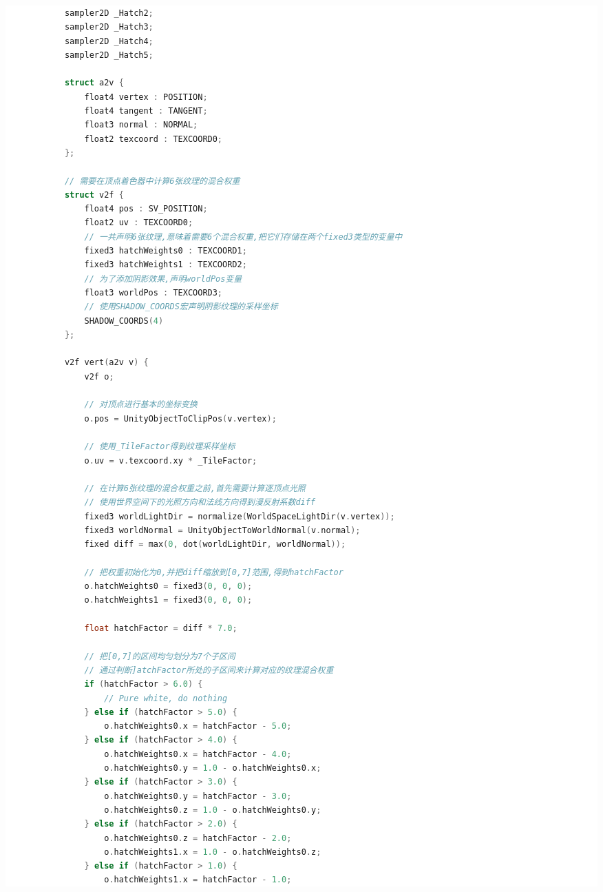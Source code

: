 ```c++
			sampler2D _Hatch2;
			sampler2D _Hatch3;
			sampler2D _Hatch4;
			sampler2D _Hatch5;
			
			struct a2v {
				float4 vertex : POSITION;
				float4 tangent : TANGENT; 
				float3 normal : NORMAL; 
				float2 texcoord : TEXCOORD0; 
			};
			
			// 需要在顶点着色器中计算6张纹理的混合权重
			struct v2f {
				float4 pos : SV_POSITION;
				float2 uv : TEXCOORD0;
				// 一共声明6张纹理,意味着需要6个混合权重,把它们存储在两个fixed3类型的变量中
				fixed3 hatchWeights0 : TEXCOORD1;
				fixed3 hatchWeights1 : TEXCOORD2;
				// 为了添加阴影效果,声明worldPos变量
				float3 worldPos : TEXCOORD3;
				// 使用SHADOW_COORDS宏声明阴影纹理的采样坐标
				SHADOW_COORDS(4)
			};
			
			v2f vert(a2v v) {
				v2f o;
				
				// 对顶点进行基本的坐标变换
				o.pos = UnityObjectToClipPos(v.vertex);
				
				// 使用_TileFactor得到纹理采样坐标
				o.uv = v.texcoord.xy * _TileFactor;
				
				// 在计算6张纹理的混合权重之前,首先需要计算逐顶点光照
				// 使用世界空间下的光照方向和法线方向得到漫反射系数diff
				fixed3 worldLightDir = normalize(WorldSpaceLightDir(v.vertex));
				fixed3 worldNormal = UnityObjectToWorldNormal(v.normal);
				fixed diff = max(0, dot(worldLightDir, worldNormal));
				
				// 把权重初始化为0,并把diff缩放到[0,7]范围,得到hatchFactor
				o.hatchWeights0 = fixed3(0, 0, 0);
				o.hatchWeights1 = fixed3(0, 0, 0);
				
				float hatchFactor = diff * 7.0;
				
				// 把[0,7]的区间均匀划分为7个子区间
				// 通过判断]atchFactor所处的子区间来计算对应的纹理混合权重
				if (hatchFactor > 6.0) {
					// Pure white, do nothing
				} else if (hatchFactor > 5.0) {
					o.hatchWeights0.x = hatchFactor - 5.0;
				} else if (hatchFactor > 4.0) {
					o.hatchWeights0.x = hatchFactor - 4.0;
					o.hatchWeights0.y = 1.0 - o.hatchWeights0.x;
				} else if (hatchFactor > 3.0) {
					o.hatchWeights0.y = hatchFactor - 3.0;
					o.hatchWeights0.z = 1.0 - o.hatchWeights0.y;
				} else if (hatchFactor > 2.0) {
					o.hatchWeights0.z = hatchFactor - 2.0;
					o.hatchWeights1.x = 1.0 - o.hatchWeights0.z;
				} else if (hatchFactor > 1.0) {
					o.hatchWeights1.x = hatchFactor - 1.0;
```